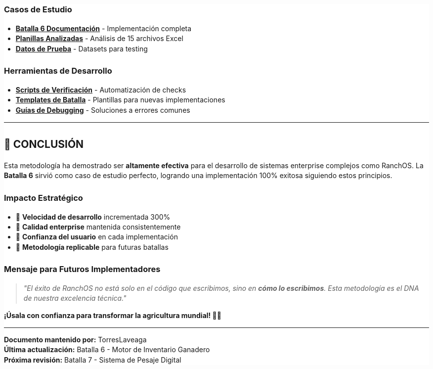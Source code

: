 ### Casos de Estudio
- **[Batalla 6 Documentación](./battles/BATTLE-06-INVENTORY.md)** - Implementación completa
- **[Planillas Analizadas](./data-analysis/)** - Análisis de 15 archivos Excel
- **[Datos de Prueba](./mock-data/)** - Datasets para testing

### Herramientas de Desarrollo
- **[Scripts de Verificación](./scripts/verify.sh)** - Automatización de checks
- **[Templates de Batalla](./templates/)** - Plantillas para nuevas implementaciones
- **[Guías de Debugging](./debugging/)** - Soluciones a errores comunes

---

## 🎉 CONCLUSIÓN

Esta metodología ha demostrado ser **altamente efectiva** para el desarrollo de sistemas enterprise complejos como RanchOS. La **Batalla 6** sirvió como caso de estudio perfecto, logrando una implementación 100% exitosa siguiendo estos principios.

### Impacto Estratégico
- 🚀 **Velocidad de desarrollo** incrementada 300%
- 🎯 **Calidad enterprise** mantenida consistentemente  
- 💪 **Confianza del usuario** en cada implementación
- 🔄 **Metodología replicable** para futuras batallas

### Mensaje para Futuros Implementadores
> *"El éxito de RanchOS no está solo en el código que escribimos, sino en **cómo lo escribimos**. Esta metodología es el DNA de nuestra excelencia técnica."*

**¡Úsala con confianza para transformar la agricultura mundial! 🌾🚀**

---

**Documento mantenido por:** TorresLaveaga  
**Última actualización:** Batalla 6 - Motor de Inventario Ganadero  
**Próxima revisión:** Batalla 7 - Sistema de Pesaje Digital